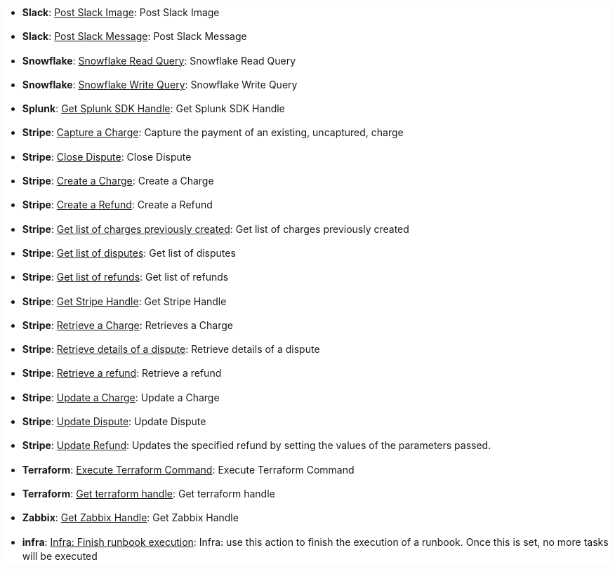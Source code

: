 * **Slack**: [Post Slack Image](/Slack/legos/slack_post_image/README.md): Post Slack Image

* **Slack**: [Post Slack Message](/Slack/legos/slack_post_message/README.md): Post Slack Message

* **Snowflake**: [Snowflake Read Query](/Snowflake/legos/snowflake_read_query/README.md): Snowflake Read Query

* **Snowflake**: [Snowflake Write Query](/Snowflake/legos/snowflake_write_query/README.md): Snowflake Write Query

* **Splunk**: [Get Splunk SDK Handle](/Splunk/legos/splunk_get_handle/README.md): Get Splunk SDK Handle

* **Stripe**: [ Capture a Charge](/Stripe/legos/stripe_capture_charge/README.md):  Capture the payment of an existing, uncaptured, charge

* **Stripe**: [Close Dispute](/Stripe/legos/stripe_close_dispute/README.md): Close Dispute

* **Stripe**: [Create a Charge](/Stripe/legos/stripe_create_charge/README.md): Create a Charge

* **Stripe**: [Create a Refund](/Stripe/legos/stripe_create_refund/README.md): Create a Refund

* **Stripe**: [Get list of charges previously created](/Stripe/legos/stripe_get_all_charges/README.md): Get list of charges previously created

* **Stripe**: [Get list of disputes](/Stripe/legos/stripe_get_all_disputes/README.md): Get list of disputes

* **Stripe**: [ Get list of refunds](/Stripe/legos/stripe_get_all_refunds/README.md):  Get list of refunds

* **Stripe**: [Get Stripe Handle](/Stripe/legos/stripe_get_handle/README.md): Get Stripe Handle

* **Stripe**: [Retrieve a Charge](/Stripe/legos/stripe_retrieve_charge/README.md): Retrieves a Charge

* **Stripe**: [Retrieve details of a dispute](/Stripe/legos/stripe_retrieve_dispute/README.md): Retrieve details of a dispute

* **Stripe**: [Retrieve a refund](/Stripe/legos/stripe_retrieve_refund/README.md): Retrieve a refund

* **Stripe**: [Update a Charge](/Stripe/legos/stripe_update_charge/README.md): Update a Charge

* **Stripe**: [Update Dispute](/Stripe/legos/stripe_update_dispute/README.md): Update Dispute

* **Stripe**: [Update Refund](/Stripe/legos/stripe_update_refund/README.md): Updates the specified refund by setting the values of the parameters passed.

* **Terraform**: [Execute Terraform Command](/Terraform/legos/terraform_exec_command/README.md): Execute Terraform Command

* **Terraform**: [Get terraform handle](/Terraform/legos/terraform_get_handle/README.md): Get terraform handle

* **Zabbix**: [Get Zabbix Handle](/Zabbix/legos/zabbix_get_handle/README.md): Get Zabbix Handle

* **infra**: [Infra: Finish runbook execution](/infra/legos/infra_workflow_done/README.md): Infra: use this action to finish the execution of a runbook. Once this is set, no more tasks will be executed
